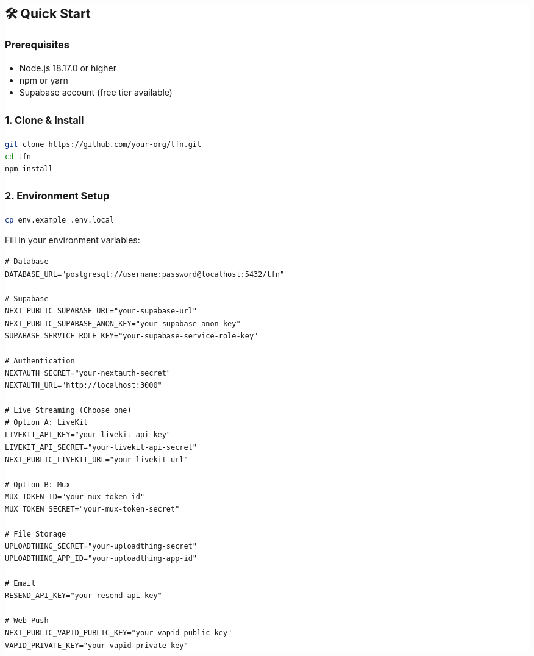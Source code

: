 ## 🛠️ Quick Start

### Prerequisites

- Node.js 18.17.0 or higher
- npm or yarn
- Supabase account (free tier available)

### 1. Clone & Install

```bash
git clone https://github.com/your-org/tfn.git
cd tfn
npm install
```

### 2. Environment Setup

```bash
cp env.example .env.local
```

Fill in your environment variables:

```env
# Database
DATABASE_URL="postgresql://username:password@localhost:5432/tfn"

# Supabase
NEXT_PUBLIC_SUPABASE_URL="your-supabase-url"
NEXT_PUBLIC_SUPABASE_ANON_KEY="your-supabase-anon-key"
SUPABASE_SERVICE_ROLE_KEY="your-supabase-service-role-key"

# Authentication
NEXTAUTH_SECRET="your-nextauth-secret"
NEXTAUTH_URL="http://localhost:3000"

# Live Streaming (Choose one)
# Option A: LiveKit
LIVEKIT_API_KEY="your-livekit-api-key"
LIVEKIT_API_SECRET="your-livekit-api-secret"
NEXT_PUBLIC_LIVEKIT_URL="your-livekit-url"

# Option B: Mux
MUX_TOKEN_ID="your-mux-token-id"
MUX_TOKEN_SECRET="your-mux-token-secret"

# File Storage
UPLOADTHING_SECRET="your-uploadthing-secret"
UPLOADTHING_APP_ID="your-uploadthing-app-id"

# Email
RESEND_API_KEY="your-resend-api-key"

# Web Push
NEXT_PUBLIC_VAPID_PUBLIC_KEY="your-vapid-public-key"
VAPID_PRIVATE_KEY="your-vapid-private-key"
```
